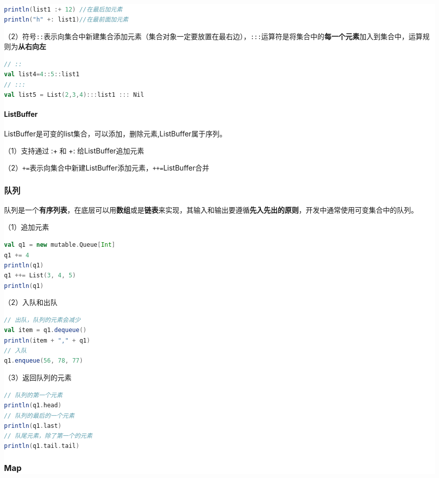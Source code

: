 ```scala
println(list1 :+ 12) //在最后加元素
println("h" +: list1)//在最前面加元素
```

（2）符号`::`表示向集合中新建集合添加元素（集合对象一定要放置在最右边），`:::`运算符是将集合中的**每一个元素**加入到集合中，运算规则为**从右向左**

```scala
// ::
val list4=4::5::list1
// :::
val list5 = List(2,3,4):::list1 ::: Nil
```

#### ListBuffer

ListBuffer是可变的list集合，可以添加，删除元素,ListBuffer属于序列。 

（1）支持通过 :+ 和 +: 给ListBuffer追加元素

（2）`+=`表示向集合中新建ListBuffer添加元素，`++=`ListBuffer合并

### 队列

队列是一个**有序列表**，在底层可以用**数组**或是**链表**来实现，其输入和输出要遵循**先入先出的原则**，开发中通常使用可变集合中的队列。

（1）追加元素

```scala
val q1 = new mutable.Queue[Int]
q1 += 4
println(q1)
q1 ++= List(3, 4, 5)
println(q1)
```

（2）入队和出队

```scala
// 出队，队列的元素会减少
val item = q1.dequeue()
println(item + "," + q1)
// 入队
q1.enqueue(56, 78, 77)
```

（3）返回队列的元素

```scala
// 队列的第一个元素
println(q1.head)
// 队列的最后的一个元素
println(q1.last)
// 队尾元素，除了第一个的元素
println(q1.tail.tail)
```

### Map
